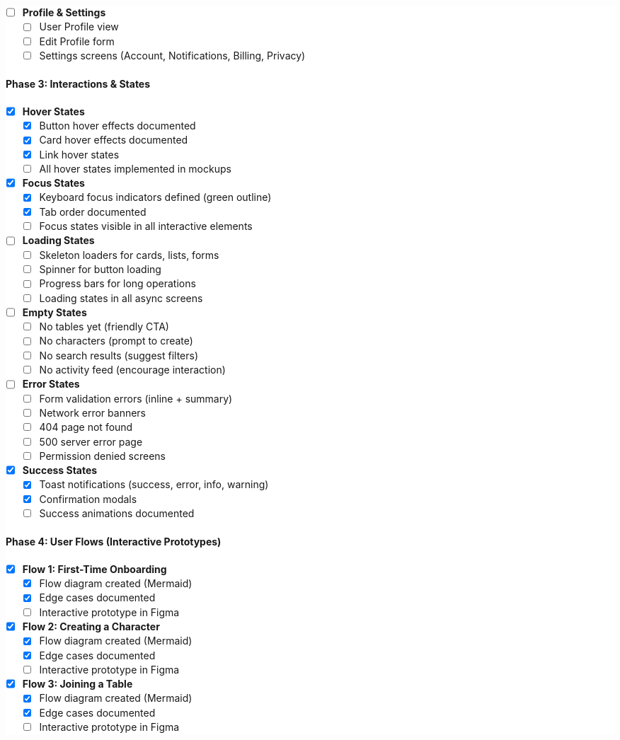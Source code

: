 - [ ] **Profile & Settings**
  - [ ] User Profile view
  - [ ] Edit Profile form
  - [ ] Settings screens (Account, Notifications, Billing, Privacy)

#### Phase 3: Interactions & States

- [x] **Hover States**
  - [x] Button hover effects documented
  - [x] Card hover effects documented
  - [x] Link hover states
  - [ ] All hover states implemented in mockups

- [x] **Focus States**
  - [x] Keyboard focus indicators defined (green outline)
  - [x] Tab order documented
  - [ ] Focus states visible in all interactive elements

- [ ] **Loading States**
  - [ ] Skeleton loaders for cards, lists, forms
  - [ ] Spinner for button loading
  - [ ] Progress bars for long operations
  - [ ] Loading states in all async screens

- [ ] **Empty States**
  - [ ] No tables yet (friendly CTA)
  - [ ] No characters (prompt to create)
  - [ ] No search results (suggest filters)
  - [ ] No activity feed (encourage interaction)

- [ ] **Error States**
  - [ ] Form validation errors (inline + summary)
  - [ ] Network error banners
  - [ ] 404 page not found
  - [ ] 500 server error page
  - [ ] Permission denied screens

- [x] **Success States**
  - [x] Toast notifications (success, error, info, warning)
  - [x] Confirmation modals
  - [ ] Success animations documented

#### Phase 4: User Flows (Interactive Prototypes)

- [x] **Flow 1: First-Time Onboarding**
  - [x] Flow diagram created (Mermaid)
  - [x] Edge cases documented
  - [ ] Interactive prototype in Figma

- [x] **Flow 2: Creating a Character**
  - [x] Flow diagram created (Mermaid)
  - [x] Edge cases documented
  - [ ] Interactive prototype in Figma

- [x] **Flow 3: Joining a Table**
  - [x] Flow diagram created (Mermaid)
  - [x] Edge cases documented
  - [ ] Interactive prototype in Figma

